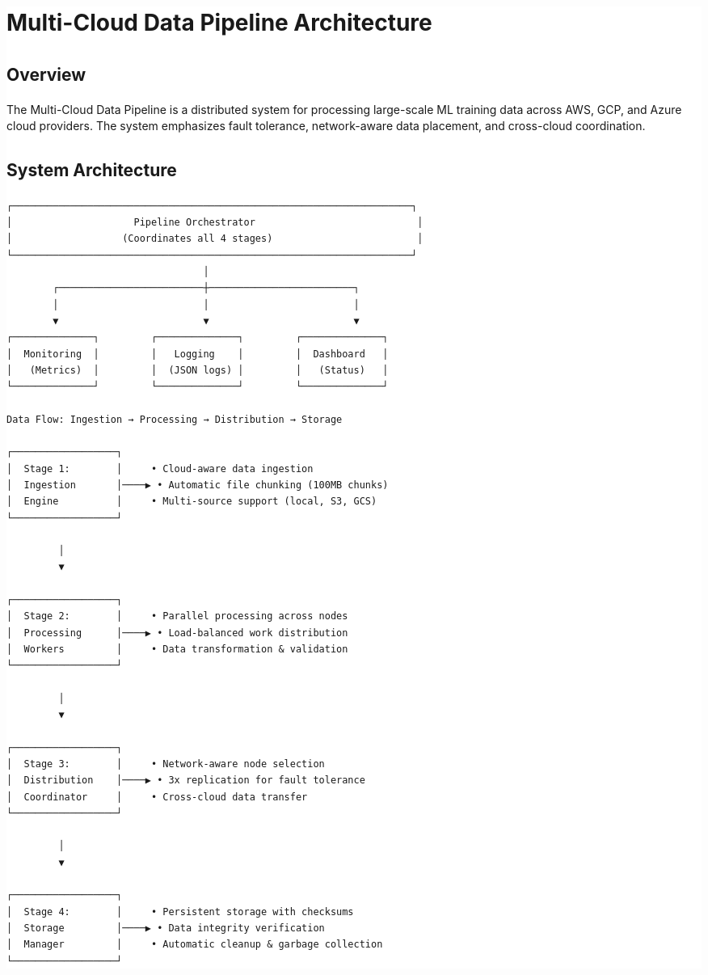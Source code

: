 # Multi-Cloud Data Pipeline Architecture

## Overview

The Multi-Cloud Data Pipeline is a distributed system for processing large-scale ML training data across AWS, GCP, and Azure cloud providers. The system emphasizes fault tolerance, network-aware data placement, and cross-cloud coordination.

## System Architecture

```
┌─────────────────────────────────────────────────────────────────────┐
│                     Pipeline Orchestrator                            │
│                   (Coordinates all 4 stages)                         │
└─────────────────────────────────────────────────────────────────────┘
                                  │
        ┌─────────────────────────┼─────────────────────────┐
        │                         │                         │
        ▼                         ▼                         ▼
┌──────────────┐         ┌──────────────┐         ┌──────────────┐
│  Monitoring  │         │   Logging    │         │  Dashboard   │
│   (Metrics)  │         │  (JSON logs) │         │   (Status)   │
└──────────────┘         └──────────────┘         └──────────────┘

Data Flow: Ingestion → Processing → Distribution → Storage

┌──────────────────┐
│  Stage 1:        │     • Cloud-aware data ingestion
│  Ingestion       │────▶ • Automatic file chunking (100MB chunks)
│  Engine          │     • Multi-source support (local, S3, GCS)
└──────────────────┘

         │
         ▼

┌──────────────────┐
│  Stage 2:        │     • Parallel processing across nodes
│  Processing      │────▶ • Load-balanced work distribution
│  Workers         │     • Data transformation & validation
└──────────────────┘

         │
         ▼

┌──────────────────┐
│  Stage 3:        │     • Network-aware node selection
│  Distribution    │────▶ • 3x replication for fault tolerance
│  Coordinator     │     • Cross-cloud data transfer
└──────────────────┘

         │
         ▼

┌──────────────────┐
│  Stage 4:        │     • Persistent storage with checksums
│  Storage         │────▶ • Data integrity verification
│  Manager         │     • Automatic cleanup & garbage collection
└──────────────────┘
```
